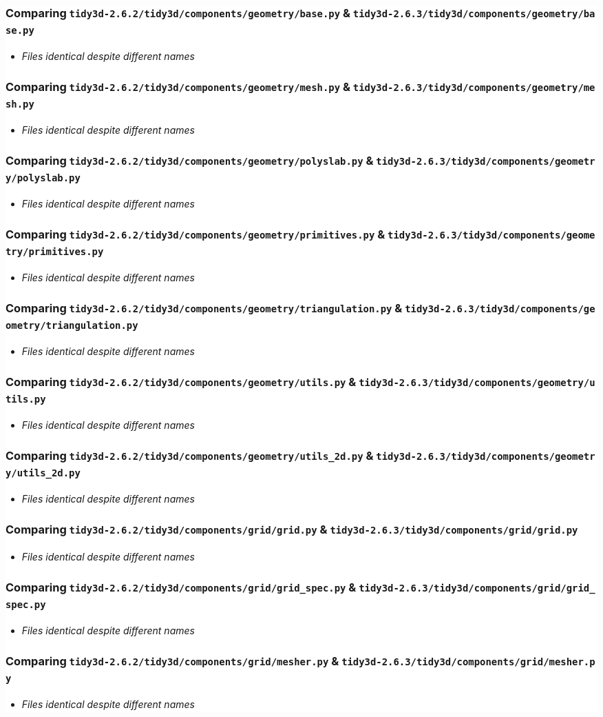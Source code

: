 ### Comparing `tidy3d-2.6.2/tidy3d/components/geometry/base.py` & `tidy3d-2.6.3/tidy3d/components/geometry/base.py`

 * *Files identical despite different names*

### Comparing `tidy3d-2.6.2/tidy3d/components/geometry/mesh.py` & `tidy3d-2.6.3/tidy3d/components/geometry/mesh.py`

 * *Files identical despite different names*

### Comparing `tidy3d-2.6.2/tidy3d/components/geometry/polyslab.py` & `tidy3d-2.6.3/tidy3d/components/geometry/polyslab.py`

 * *Files identical despite different names*

### Comparing `tidy3d-2.6.2/tidy3d/components/geometry/primitives.py` & `tidy3d-2.6.3/tidy3d/components/geometry/primitives.py`

 * *Files identical despite different names*

### Comparing `tidy3d-2.6.2/tidy3d/components/geometry/triangulation.py` & `tidy3d-2.6.3/tidy3d/components/geometry/triangulation.py`

 * *Files identical despite different names*

### Comparing `tidy3d-2.6.2/tidy3d/components/geometry/utils.py` & `tidy3d-2.6.3/tidy3d/components/geometry/utils.py`

 * *Files identical despite different names*

### Comparing `tidy3d-2.6.2/tidy3d/components/geometry/utils_2d.py` & `tidy3d-2.6.3/tidy3d/components/geometry/utils_2d.py`

 * *Files identical despite different names*

### Comparing `tidy3d-2.6.2/tidy3d/components/grid/grid.py` & `tidy3d-2.6.3/tidy3d/components/grid/grid.py`

 * *Files identical despite different names*

### Comparing `tidy3d-2.6.2/tidy3d/components/grid/grid_spec.py` & `tidy3d-2.6.3/tidy3d/components/grid/grid_spec.py`

 * *Files identical despite different names*

### Comparing `tidy3d-2.6.2/tidy3d/components/grid/mesher.py` & `tidy3d-2.6.3/tidy3d/components/grid/mesher.py`

 * *Files identical despite different names*
